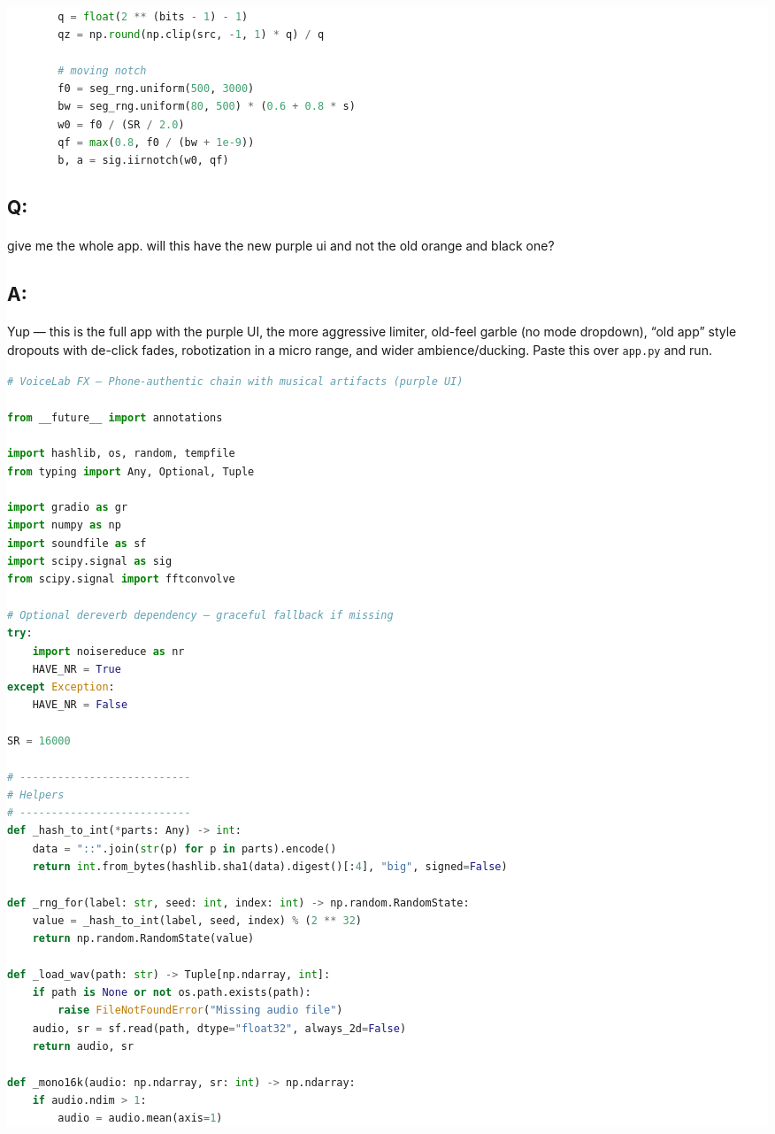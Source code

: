```python
        q = float(2 ** (bits - 1) - 1)
        qz = np.round(np.clip(src, -1, 1) * q) / q

        # moving notch
        f0 = seg_rng.uniform(500, 3000)
        bw = seg_rng.uniform(80, 500) * (0.6 + 0.8 * s)
        w0 = f0 / (SR / 2.0)
        qf = max(0.8, f0 / (bw + 1e-9))
        b, a = sig.iirnotch(w0, qf)
```

## Q: 
give me the whole app. will this have the new purple ui and not the old orange and black one?

## A: 
Yup — this is the full app with the purple UI, the more aggressive limiter, old-feel garble (no mode dropdown), “old app” style dropouts with de-click fades, robotization in a micro range, and wider ambience/ducking. Paste this over `app.py` and run.

```python
# VoiceLab FX — Phone-authentic chain with musical artifacts (purple UI)

from __future__ import annotations

import hashlib, os, random, tempfile
from typing import Any, Optional, Tuple

import gradio as gr
import numpy as np
import soundfile as sf
import scipy.signal as sig
from scipy.signal import fftconvolve

# Optional dereverb dependency — graceful fallback if missing
try:
    import noisereduce as nr
    HAVE_NR = True
except Exception:
    HAVE_NR = False

SR = 16000

# ---------------------------
# Helpers
# ---------------------------
def _hash_to_int(*parts: Any) -> int:
    data = "::".join(str(p) for p in parts).encode()
    return int.from_bytes(hashlib.sha1(data).digest()[:4], "big", signed=False)

def _rng_for(label: str, seed: int, index: int) -> np.random.RandomState:
    value = _hash_to_int(label, seed, index) % (2 ** 32)
    return np.random.RandomState(value)

def _load_wav(path: str) -> Tuple[np.ndarray, int]:
    if path is None or not os.path.exists(path):
        raise FileNotFoundError("Missing audio file")
    audio, sr = sf.read(path, dtype="float32", always_2d=False)
    return audio, sr

def _mono16k(audio: np.ndarray, sr: int) -> np.ndarray:
    if audio.ndim > 1:
        audio = audio.mean(axis=1)
```